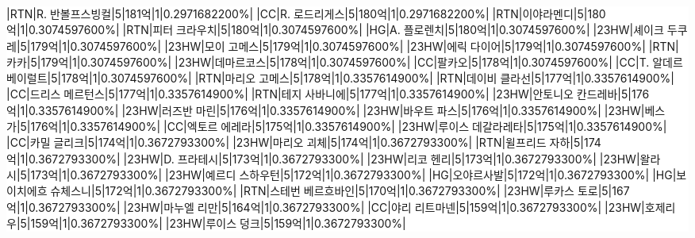 |RTN|R. 반볼프스빙컬|5|181억|1|0.2971682200%|
|CC|R. 로드리게스|5|180억|1|0.2971682200%|
|RTN|이야라멘디|5|180억|1|0.3074597600%|
|RTN|피터 크라우치|5|180억|1|0.3074597600%|
|HG|A. 플로렌치|5|180억|1|0.3074597600%|
|23HW|셰이크 두쿠레|5|179억|1|0.3074597600%|
|23HW|모이 고메스|5|179억|1|0.3074597600%|
|23HW|에릭 다이어|5|179억|1|0.3074597600%|
|RTN|카카|5|179억|1|0.3074597600%|
|23HW|데마르코스|5|178억|1|0.3074597600%|
|CC|팔카오|5|178억|1|0.3074597600%|
|CC|T. 알데르베이럴트|5|178억|1|0.3074597600%|
|RTN|마리오 고메스|5|178억|1|0.3357614900%|
|RTN|데이비 클라선|5|177억|1|0.3357614900%|
|CC|드리스 메르턴스|5|177억|1|0.3357614900%|
|RTN|테지 사바니에|5|177억|1|0.3357614900%|
|23HW|안토니오 칸드레바|5|176억|1|0.3357614900%|
|23HW|러즈반 마린|5|176억|1|0.3357614900%|
|23HW|바우트 파스|5|176억|1|0.3357614900%|
|23HW|베스가|5|176억|1|0.3357614900%|
|CC|엑토르 에레라|5|175억|1|0.3357614900%|
|23HW|루이스 데갈라레타|5|175억|1|0.3357614900%|
|CC|카밀 글리크|5|174억|1|0.3672793300%|
|23HW|마리오 괴체|5|174억|1|0.3672793300%|
|RTN|윌프리드 자하|5|174억|1|0.3672793300%|
|23HW|D. 프라테시|5|173억|1|0.3672793300%|
|23HW|리코 헨리|5|173억|1|0.3672793300%|
|23HW|왈라시|5|173억|1|0.3672793300%|
|23HW|예르디 스하우턴|5|172억|1|0.3672793300%|
|HG|오야르사발|5|172억|1|0.3672793300%|
|HG|보이치에흐 슈체스니|5|172억|1|0.3672793300%|
|RTN|스테번 베르흐바인|5|170억|1|0.3672793300%|
|23HW|루카스 토로|5|167억|1|0.3672793300%|
|23HW|마누엘 리만|5|164억|1|0.3672793300%|
|CC|야리 리트마넨|5|159억|1|0.3672793300%|
|23HW|호제리우|5|159억|1|0.3672793300%|
|23HW|루이스 덩크|5|159억|1|0.3672793300%|